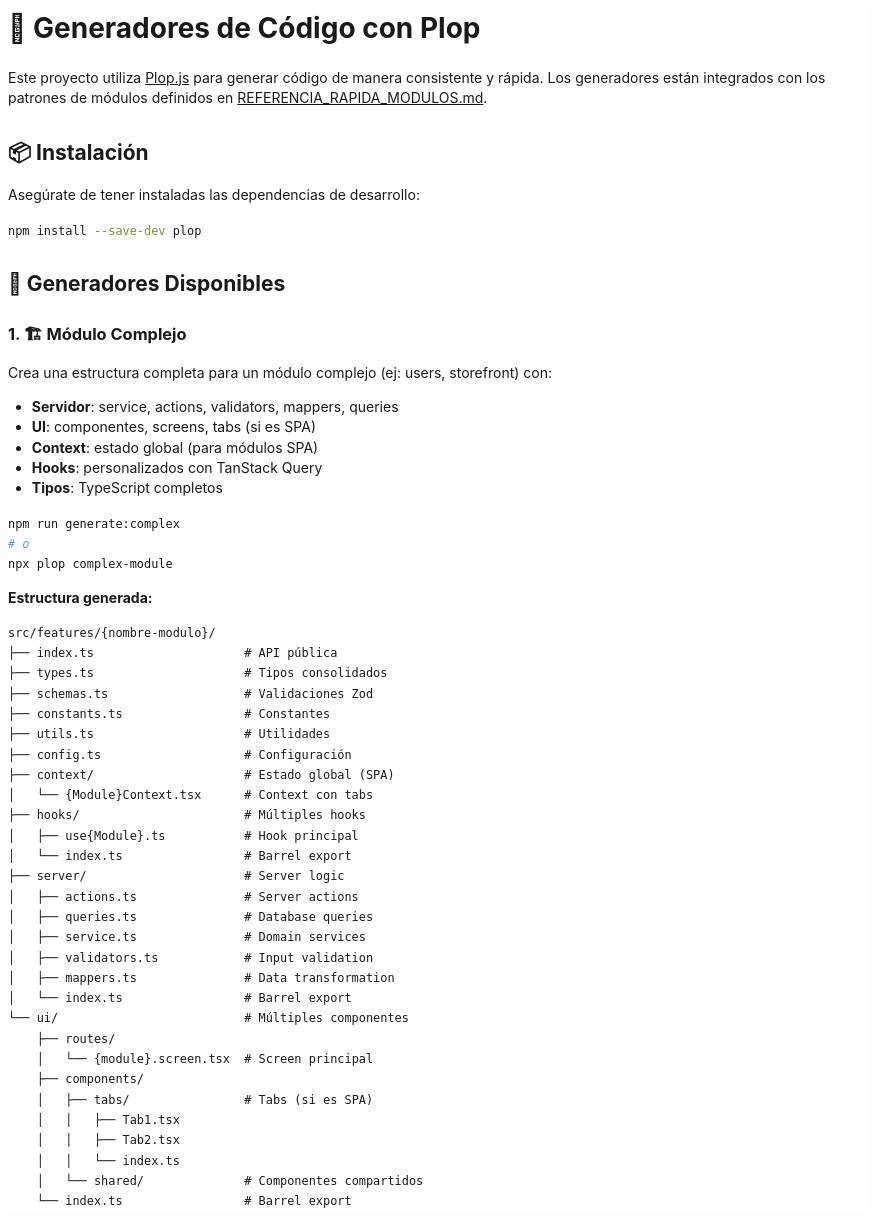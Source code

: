 # 🚀 Generadores de Código con Plop

Este proyecto utiliza [Plop.js](https://plopjs.com/) para generar código de manera consistente y rápida. Los generadores están integrados con los patrones de módulos definidos en [REFERENCIA_RAPIDA_MODULOS.md](./REFERENCIA_RAPIDA_MODULOS.md).

## 📦 Instalación

Asegúrate de tener instaladas las dependencias de desarrollo:

```bash
npm install --save-dev plop
```

## 🎯 Generadores Disponibles

### 1. 🏗️ Módulo Complejo

Crea una estructura completa para un módulo complejo (ej: users, storefront) con:
- **Servidor**: service, actions, validators, mappers, queries
- **UI**: componentes, screens, tabs (si es SPA)
- **Context**: estado global (para módulos SPA)
- **Hooks**: personalizados con TanStack Query
- **Tipos**: TypeScript completos

```bash
npm run generate:complex
# o
npx plop complex-module
```

**Estructura generada:**
```
src/features/{nombre-modulo}/
├── index.ts                     # API pública
├── types.ts                     # Tipos consolidados
├── schemas.ts                   # Validaciones Zod
├── constants.ts                 # Constantes
├── utils.ts                     # Utilidades
├── config.ts                    # Configuración
├── context/                     # Estado global (SPA)
│   └── {Module}Context.tsx      # Context con tabs
├── hooks/                       # Múltiples hooks
│   ├── use{Module}.ts           # Hook principal
│   └── index.ts                 # Barrel export
├── server/                      # Server logic
│   ├── actions.ts               # Server actions
│   ├── queries.ts               # Database queries
│   ├── service.ts               # Domain services
│   ├── validators.ts            # Input validation
│   ├── mappers.ts               # Data transformation
│   └── index.ts                 # Barrel export
└── ui/                          # Múltiples componentes
    ├── routes/
    │   └── {module}.screen.tsx  # Screen principal
    ├── components/
    │   ├── tabs/                # Tabs (si es SPA)
    │   │   ├── Tab1.tsx
    │   │   ├── Tab2.tsx
    │   │   └── index.ts
    │   └── shared/              # Componentes compartidos
    └── index.ts                 # Barrel export
```
